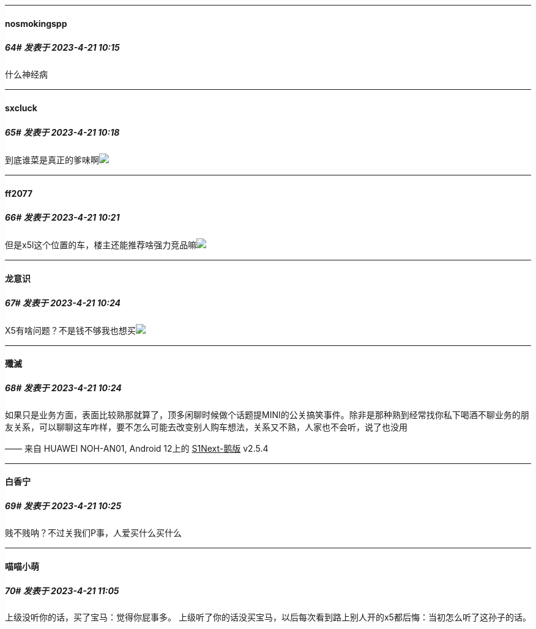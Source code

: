 *****

####  nosmokingspp  
##### 64#       发表于 2023-4-21 10:15

什么神经病

*****

####  sxcluck  
##### 65#       发表于 2023-4-21 10:18

到底谁菜是真正的爹味啊<img src="https://static.saraba1st.com/image/smiley/face2017/049.png" referrerpolicy="no-referrer">

*****

####  ff2077  
##### 66#       发表于 2023-4-21 10:21

但是x5l这个位置的车，楼主还能推荐啥强力竞品嘛<img src="https://static.saraba1st.com/image/smiley/face2017/067.png" referrerpolicy="no-referrer">


*****

####  龙意识  
##### 67#       发表于 2023-4-21 10:24

X5有啥问题？不是钱不够我也想买<img src="https://static.saraba1st.com/image/smiley/face2017/001.png" referrerpolicy="no-referrer">

*****

####  殲滅  
##### 68#       发表于 2023-4-21 10:24

如果只是业务方面，表面比较熟那就算了，顶多闲聊时候做个话题提MINI的公关搞笑事件。除非是那种熟到经常找你私下喝酒不聊业务的朋友关系，可以聊聊这车咋样，要不怎么可能去改变别人购车想法，关系又不熟，人家也不会听，说了也没用

—— 来自 HUAWEI NOH-AN01, Android 12上的 [S1Next-鹅版](https://github.com/ykrank/S1-Next/releases) v2.5.4

*****

####  白香宁  
##### 69#       发表于 2023-4-21 10:25

贱不贱呐？不过关我们P事，人爱买什么买什么


*****

####  喵喵小萌  
##### 70#       发表于 2023-4-21 11:05

上级没听你的话，买了宝马：觉得你屁事多。
上级听了你的话没买宝马，以后每次看到路上别人开的x5都后悔：当初怎么听了这孙子的话。
